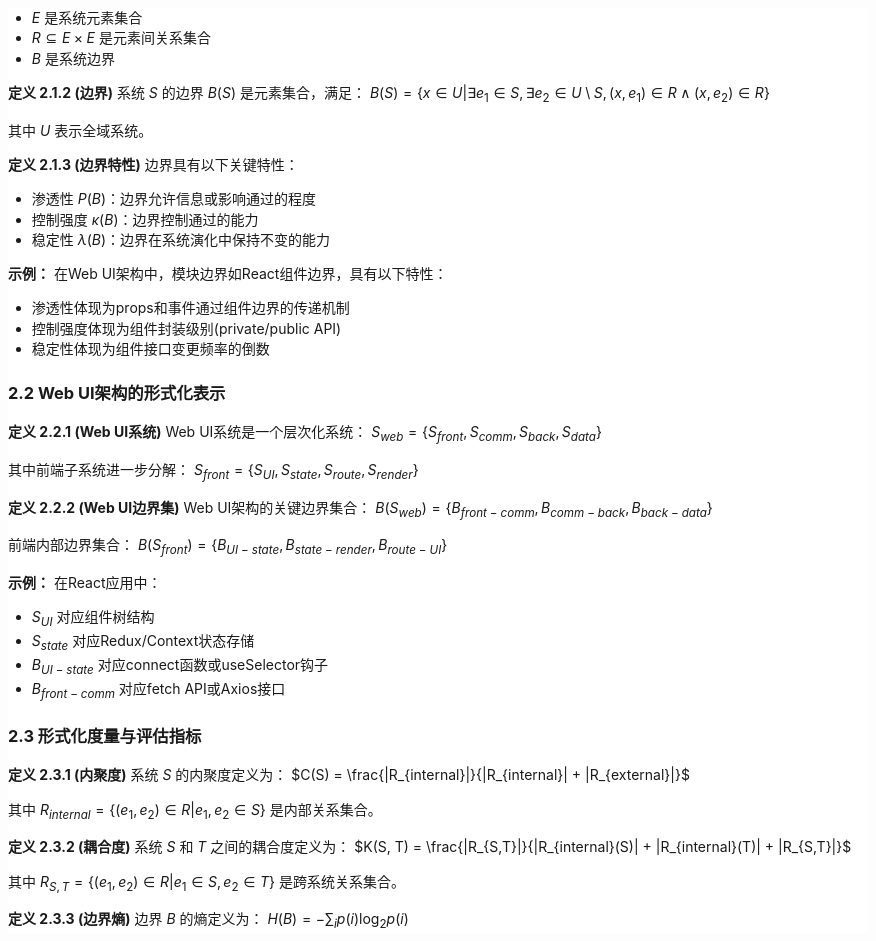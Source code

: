 - $E$ 是系统元素集合
- $R \subseteq E \times E$ 是元素间关系集合
- $B$ 是系统边界

**定义 2.1.2 (边界)** 系统 $S$ 的边界 $B(S)$ 是元素集合，满足：
$B(S) = \{x \in U | \exists e_1 \in S, \exists e_2 \in U \setminus S, (x, e_1) \in R \land (x, e_2) \in R\}$

其中 $U$ 表示全域系统。

**定义 2.1.3 (边界特性)** 边界具有以下关键特性：

- 渗透性 $P(B)$：边界允许信息或影响通过的程度
- 控制强度 $\kappa(B)$：边界控制通过的能力
- 稳定性 $\lambda(B)$：边界在系统演化中保持不变的能力

**示例：**
在Web UI架构中，模块边界如React组件边界，具有以下特性：

- 渗透性体现为props和事件通过组件边界的传递机制
- 控制强度体现为组件封装级别(private/public API)
- 稳定性体现为组件接口变更频率的倒数

### 2.2 Web UI架构的形式化表示

**定义 2.2.1 (Web UI系统)** Web UI系统是一个层次化系统：
$S_{web} = \{S_{front}, S_{comm}, S_{back}, S_{data}\}$

其中前端子系统进一步分解：
$S_{front} = \{S_{UI}, S_{state}, S_{route}, S_{render}\}$

**定义 2.2.2 (Web UI边界集)** Web UI架构的关键边界集合：
$B(S_{web}) = \{B_{front-comm}, B_{comm-back}, B_{back-data}\}$

前端内部边界集合：
$B(S_{front}) = \{B_{UI-state}, B_{state-render}, B_{route-UI}\}$

**示例：**
在React应用中：

- $S_{UI}$ 对应组件树结构
- $S_{state}$ 对应Redux/Context状态存储
- $B_{UI-state}$ 对应connect函数或useSelector钩子
- $B_{front-comm}$ 对应fetch API或Axios接口

### 2.3 形式化度量与评估指标

**定义 2.3.1 (内聚度)** 系统 $S$ 的内聚度定义为：
$C(S) = \frac{|R_{internal}|}{|R_{internal}| + |R_{external}|}$

其中 $R_{internal} = \{(e_1, e_2) \in R | e_1, e_2 \in S\}$ 是内部关系集合。

**定义 2.3.2 (耦合度)** 系统 $S$ 和 $T$ 之间的耦合度定义为：
$K(S, T) = \frac{|R_{S,T}|}{|R_{internal}(S)| + |R_{internal}(T)| + |R_{S,T}|}$

其中 $R_{S,T} = \{(e_1, e_2) \in R | e_1 \in S, e_2 \in T\}$ 是跨系统关系集合。

**定义 2.3.3 (边界熵)** 边界 $B$ 的熵定义为：
$H(B) = -\sum_{i} p(i) \log_2{p(i)}$
